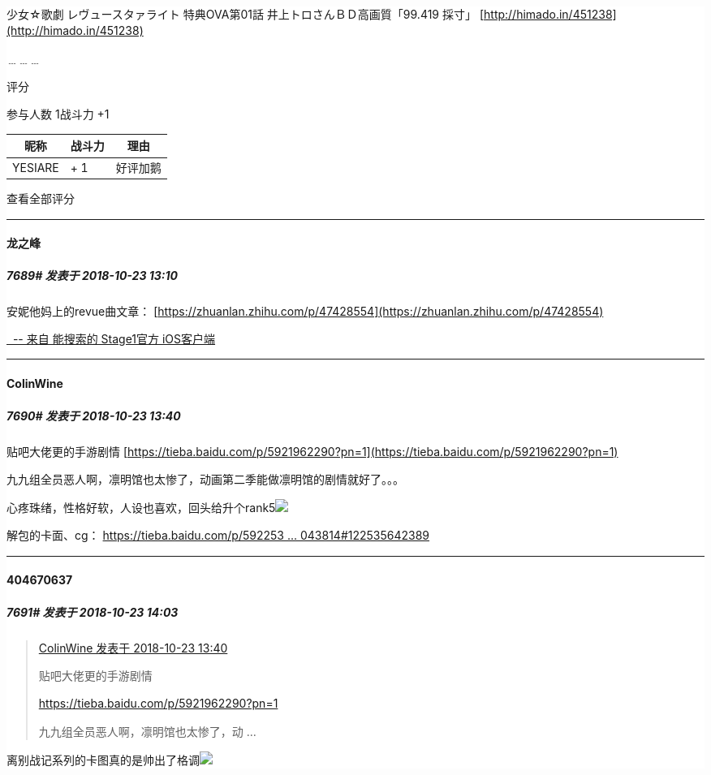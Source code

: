 少女☆歌劇 レヴュースタァライト 特典OVA第01話 井上トロさんＢＤ高画質「99.419 採寸」
[http://himado.in/451238](http://himado.in/451238)

﹍﹍﹍

评分

 参与人数 1战斗力 +1

|昵称|战斗力|理由|
|----|---|---|
| YESIARE| + 1|好评加鹅|

查看全部评分

*****

####  龙之峰  
##### 7689#       发表于 2018-10-23 13:10

安妮他妈上的revue曲文章：
[https://zhuanlan.zhihu.com/p/47428554](https://zhuanlan.zhihu.com/p/47428554)

[  -- 来自 能搜索的 Stage1官方 iOS客户端](https://itunes.apple.com/fi/app/saraba1st/id1221237470?mt=8)

*****

####  ColinWine  
##### 7690#       发表于 2018-10-23 13:40

贴吧大佬更的手游剧情
[https://tieba.baidu.com/p/5921962290?pn=1](https://tieba.baidu.com/p/5921962290?pn=1)

九九组全员恶人啊，凛明馆也太惨了，动画第二季能做凛明馆的剧情就好了。。。

心疼珠绪，性格好软，人设也喜欢，回头给升个rank5<img src="https://static.saraba1st.com/image/smiley/face2017/026.png" referrerpolicy="no-referrer">

解包的卡面、cg：
[https://tieba.baidu.com/p/592253 ... 043814#122535642389](https://tieba.baidu.com/p/5922538205?pid=122535642389&amp;cid=0&amp;red_tag=2128043814#122535642389)

*****

####  404670637  
##### 7691#       发表于 2018-10-23 14:03

<blockquote><a href="httphttps://bbs.saraba1st.com/2b/forum.php?mod=redirect&amp;goto=findpost&amp;pid=41354156&amp;ptid=1499843" target="_blank">ColinWine 发表于 2018-10-23 13:40</a>

贴吧大佬更的手游剧情

https://tieba.baidu.com/p/5921962290?pn=1

九九组全员恶人啊，凛明馆也太惨了，动 ...</blockquote>
离别战记系列的卡图真的是帅出了格调<img src="https://static.saraba1st.com/image/smiley/face2017/077.png" referrerpolicy="no-referrer">
